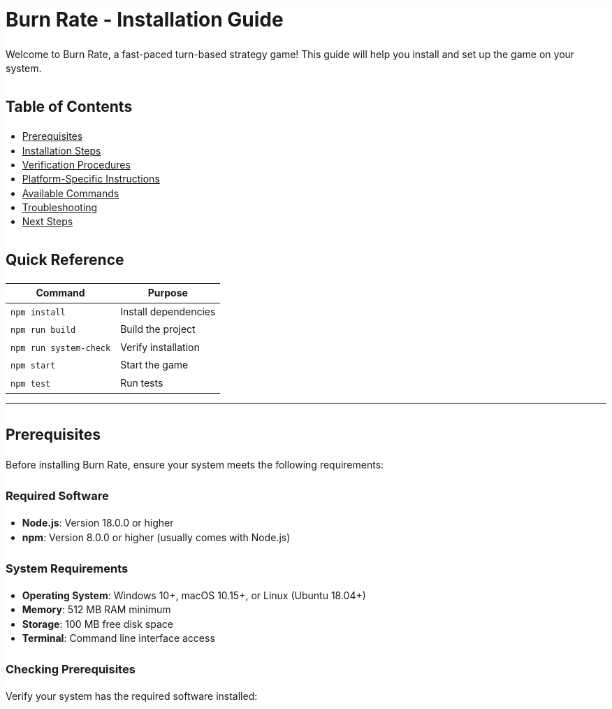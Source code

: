 # Burn Rate - Installation Guide

Welcome to Burn Rate, a fast-paced turn-based strategy game! This guide will help you install and set up the game on your system.

## Table of Contents

- [Prerequisites](#prerequisites)
- [Installation Steps](#installation-steps)
- [Verification Procedures](#verification-procedures)
- [Platform-Specific Instructions](#platform-specific-instructions)
- [Available Commands](#available-commands)
- [Troubleshooting](#troubleshooting)
- [Next Steps](#next-steps)

## Quick Reference

| Command | Purpose |
|---------|---------|
| `npm install` | Install dependencies |
| `npm run build` | Build the project |
| `npm run system-check` | Verify installation |
| `npm start` | Start the game |
| `npm test` | Run tests |

---

## Prerequisites

Before installing Burn Rate, ensure your system meets the following requirements:

### Required Software

- **Node.js**: Version 18.0.0 or higher
- **npm**: Version 8.0.0 or higher (usually comes with Node.js)

### System Requirements

- **Operating System**: Windows 10+, macOS 10.15+, or Linux (Ubuntu 18.04+)
- **Memory**: 512 MB RAM minimum
- **Storage**: 100 MB free disk space
- **Terminal**: Command line interface access

### Checking Prerequisites

Verify your system has the required software installed:
